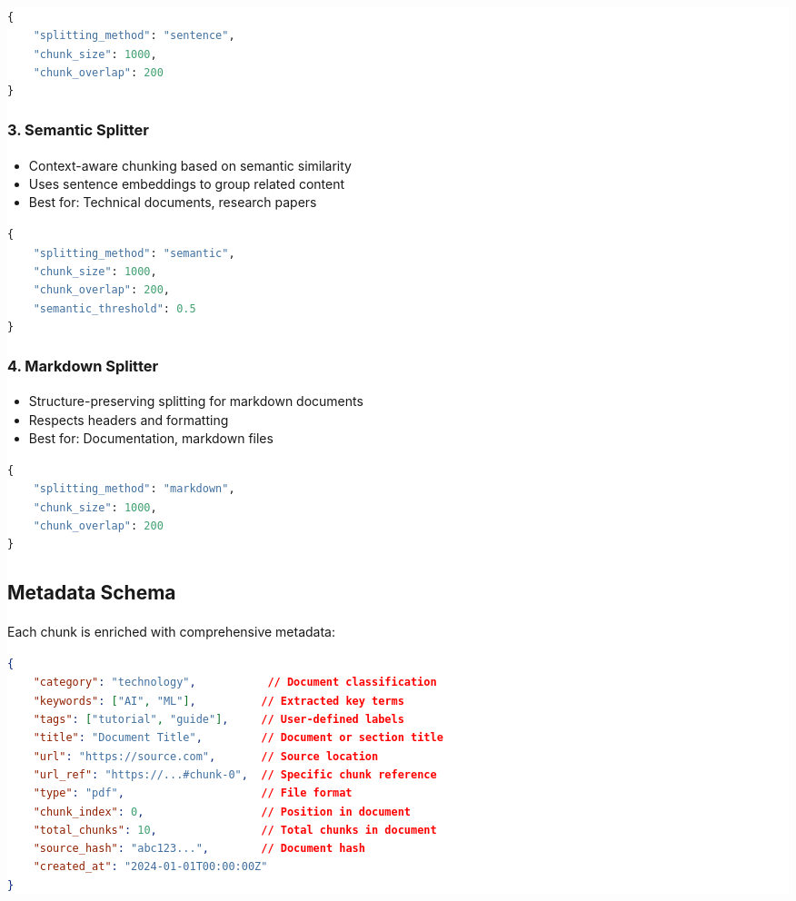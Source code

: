 ```python
{
    "splitting_method": "sentence",
    "chunk_size": 1000,
    "chunk_overlap": 200
}
```

### 3. Semantic Splitter
- Context-aware chunking based on semantic similarity
- Uses sentence embeddings to group related content
- Best for: Technical documents, research papers

```python
{
    "splitting_method": "semantic",
    "chunk_size": 1000,
    "chunk_overlap": 200,
    "semantic_threshold": 0.5
}
```

### 4. Markdown Splitter
- Structure-preserving splitting for markdown documents
- Respects headers and formatting
- Best for: Documentation, markdown files

```python
{
    "splitting_method": "markdown",
    "chunk_size": 1000,
    "chunk_overlap": 200
}
```

## Metadata Schema

Each chunk is enriched with comprehensive metadata:

```json
{
    "category": "technology",           // Document classification
    "keywords": ["AI", "ML"],          // Extracted key terms
    "tags": ["tutorial", "guide"],     // User-defined labels
    "title": "Document Title",         // Document or section title
    "url": "https://source.com",       // Source location
    "url_ref": "https://...#chunk-0",  // Specific chunk reference
    "type": "pdf",                     // File format
    "chunk_index": 0,                  // Position in document
    "total_chunks": 10,                // Total chunks in document
    "source_hash": "abc123...",        // Document hash
    "created_at": "2024-01-01T00:00:00Z"
}
```

